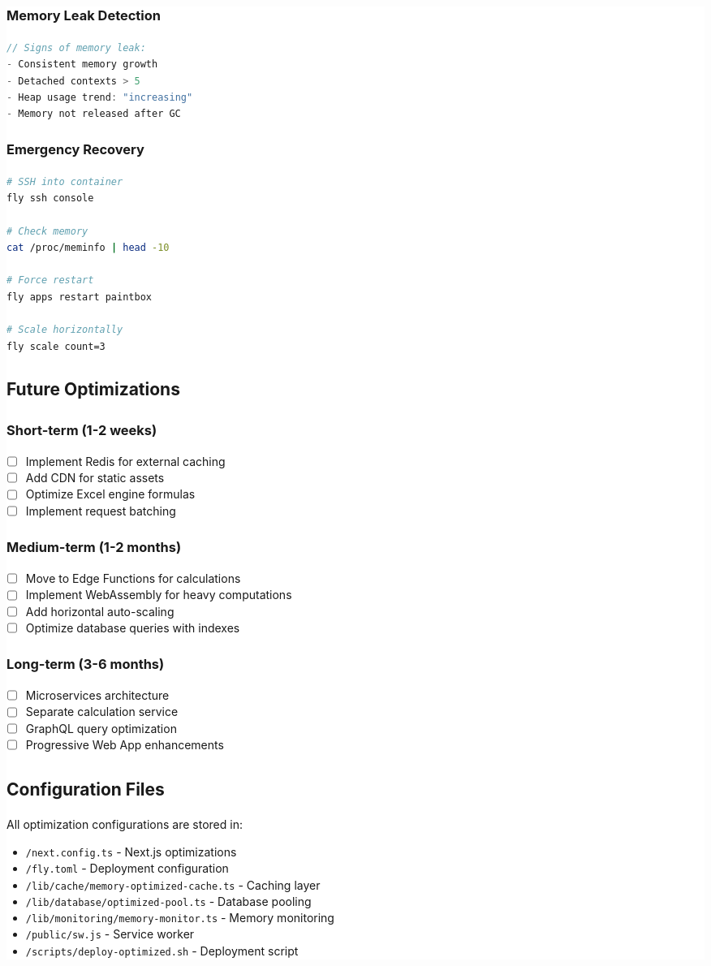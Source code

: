 ### Memory Leak Detection
```javascript
// Signs of memory leak:
- Consistent memory growth
- Detached contexts > 5
- Heap usage trend: "increasing"
- Memory not released after GC
```

### Emergency Recovery
```bash
# SSH into container
fly ssh console

# Check memory
cat /proc/meminfo | head -10

# Force restart
fly apps restart paintbox

# Scale horizontally
fly scale count=3
```

## Future Optimizations

### Short-term (1-2 weeks)
- [ ] Implement Redis for external caching
- [ ] Add CDN for static assets
- [ ] Optimize Excel engine formulas
- [ ] Implement request batching

### Medium-term (1-2 months)
- [ ] Move to Edge Functions for calculations
- [ ] Implement WebAssembly for heavy computations
- [ ] Add horizontal auto-scaling
- [ ] Optimize database queries with indexes

### Long-term (3-6 months)
- [ ] Microservices architecture
- [ ] Separate calculation service
- [ ] GraphQL query optimization
- [ ] Progressive Web App enhancements

## Configuration Files

All optimization configurations are stored in:
- `/next.config.ts` - Next.js optimizations
- `/fly.toml` - Deployment configuration
- `/lib/cache/memory-optimized-cache.ts` - Caching layer
- `/lib/database/optimized-pool.ts` - Database pooling
- `/lib/monitoring/memory-monitor.ts` - Memory monitoring
- `/public/sw.js` - Service worker
- `/scripts/deploy-optimized.sh` - Deployment script
